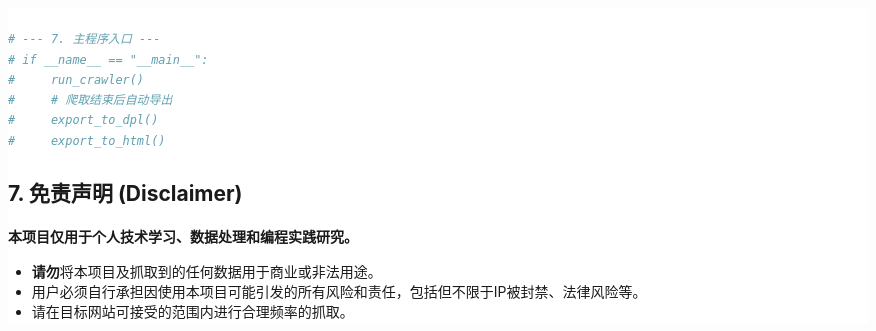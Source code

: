 ```python

# --- 7. 主程序入口 ---
# if __name__ == "__main__":
#     run_crawler()
#     # 爬取结束后自动导出
#     export_to_dpl()
#     export_to_html()

```

## 7. 免责声明 (Disclaimer)

**本项目仅用于个人技术学习、数据处理和编程实践研究。**
- **请勿**将本项目及抓取到的任何数据用于商业或非法用途。
- 用户必须自行承担因使用本项目可能引发的所有风险和责任，包括但不限于IP被封禁、法律风险等。
- 请在目标网站可接受的范围内进行合理频率的抓取。
